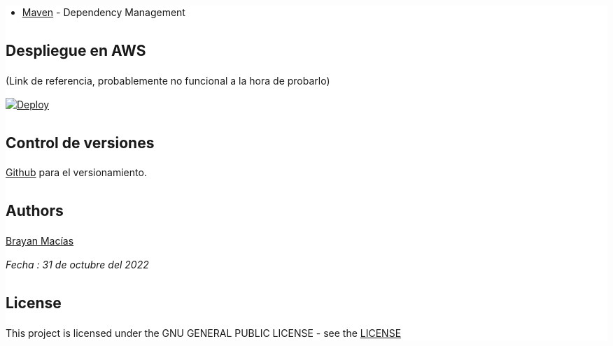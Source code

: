* [Maven](https://maven.apache.org/) - Dependency Management

## Despliegue en AWS
(Link de referencia, probablemente no funcional a la hora de probarlo)

[![Deploy](https://pbs.twimg.com/profile_images/1377340526890872832/Qvi0U8pF_200x200.jpg)](https://ec2-54-166-136-249.compute-1.amazonaws.com:8443/login.html)

## Control de versiones 

[Github](https://github.com/) para el versionamiento.

## Authors

[Brayan Macías](https://github.com/brayandres) 

_Fecha : 31 de octubre del 2022_ 

## License

This project is licensed under the GNU GENERAL PUBLIC LICENSE - see the [LICENSE](LICENSE)